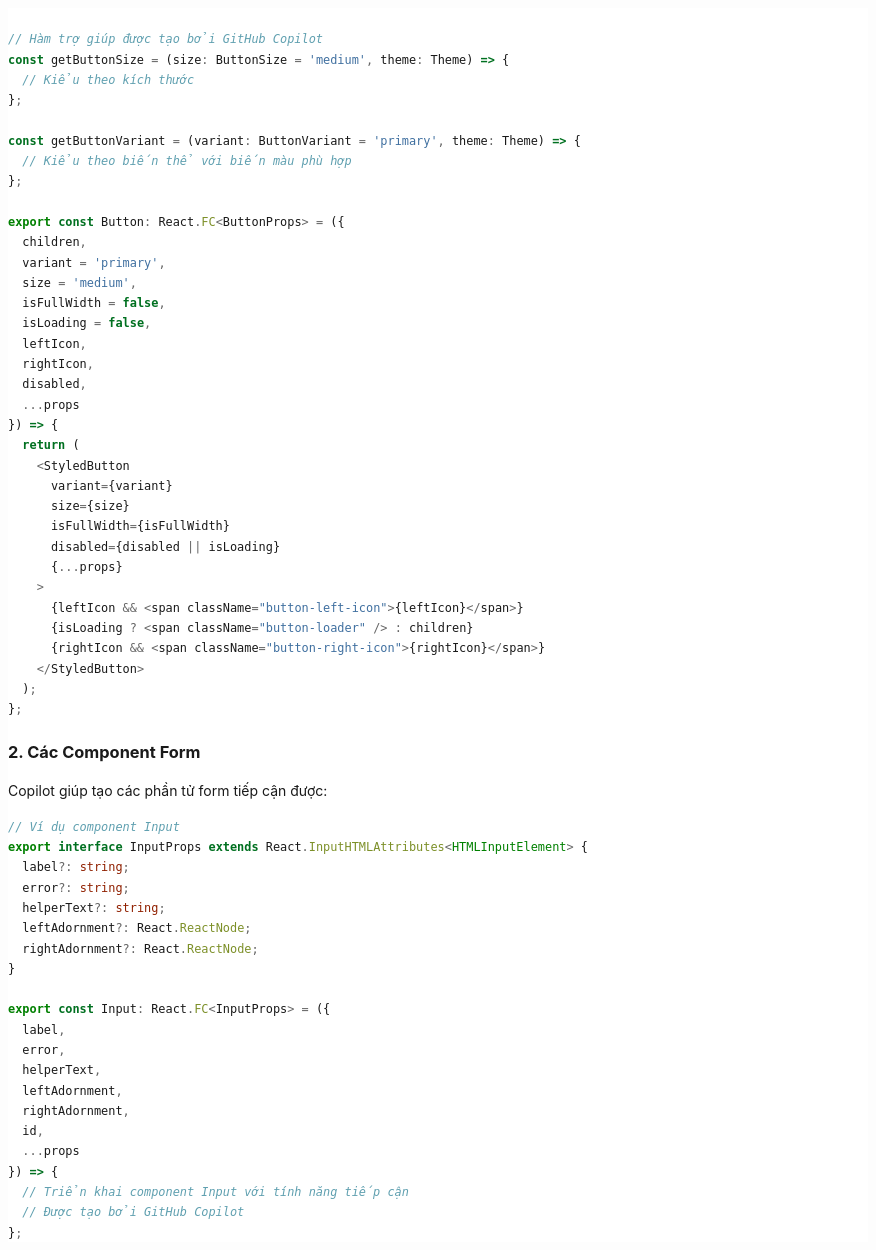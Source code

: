 ```typescript

// Hàm trợ giúp được tạo bởi GitHub Copilot
const getButtonSize = (size: ButtonSize = 'medium', theme: Theme) => {
  // Kiểu theo kích thước
};

const getButtonVariant = (variant: ButtonVariant = 'primary', theme: Theme) => {
  // Kiểu theo biến thể với biến màu phù hợp
};

export const Button: React.FC<ButtonProps> = ({
  children,
  variant = 'primary',
  size = 'medium',
  isFullWidth = false,
  isLoading = false,
  leftIcon,
  rightIcon,
  disabled,
  ...props
}) => {
  return (
    <StyledButton 
      variant={variant}
      size={size}
      isFullWidth={isFullWidth}
      disabled={disabled || isLoading}
      {...props}
    >
      {leftIcon && <span className="button-left-icon">{leftIcon}</span>}
      {isLoading ? <span className="button-loader" /> : children}
      {rightIcon && <span className="button-right-icon">{rightIcon}</span>}
    </StyledButton>
  );
};
```

### 2. Các Component Form
Copilot giúp tạo các phần tử form tiếp cận được:

```typescript
// Ví dụ component Input
export interface InputProps extends React.InputHTMLAttributes<HTMLInputElement> {
  label?: string;
  error?: string;
  helperText?: string;
  leftAdornment?: React.ReactNode;
  rightAdornment?: React.ReactNode;
}

export const Input: React.FC<InputProps> = ({
  label,
  error,
  helperText,
  leftAdornment,
  rightAdornment,
  id,
  ...props
}) => {
  // Triển khai component Input với tính năng tiếp cận
  // Được tạo bởi GitHub Copilot
};
```
